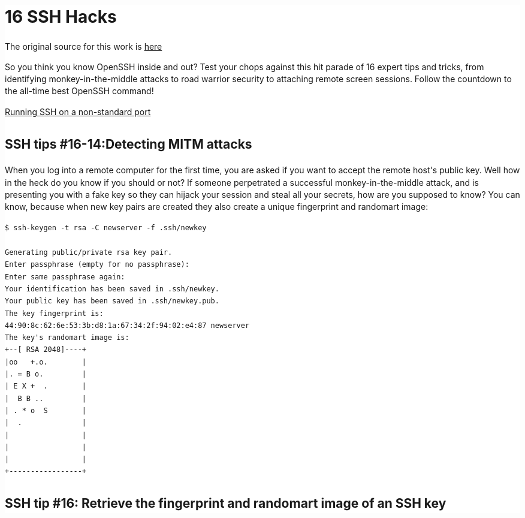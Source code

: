 # 16 SSH Hacks

The original source for this work is [here](http://www.itworld.com/it-managementstrategy/261500/16-ultimate-openssh-hacks)

So you think you know OpenSSH inside and out? Test your chops against this hit parade of 
16 expert tips and tricks, from identifying monkey-in-the-middle attacks to road warrior 
security to attaching remote screen sessions. Follow the countdown to the all-time best 
OpenSSH command!

[Running SSH on a non-standard port](xhttp://www.itworld.com/nls_unixssh0500506)

## SSH tips #16-14:Detecting MITM attacks

When you log into a remote computer for the first time, you are asked if you want to 
accept the remote host's public key. Well how in the heck do you know if you should or 
not? If someone perpetrated a successful monkey-in-the-middle attack, and is presenting 
you with a fake key so they can hijack your session and steal all your secrets, how are 
you supposed to know? You can know, because when new key pairs are created they also 
create a unique fingerprint and randomart image:

    $ ssh-keygen -t rsa -C newserver -f .ssh/newkey
    
    Generating public/private rsa key pair.
    Enter passphrase (empty for no passphrase): 
    Enter same passphrase again: 
    Your identification has been saved in .ssh/newkey.
    Your public key has been saved in .ssh/newkey.pub.
    The key fingerprint is:
    44:90:8c:62:6e:53:3b:d8:1a:67:34:2f:94:02:e4:87 newserver
    The key's randomart image is:
    +--[ RSA 2048]----+
    |oo   +.o.        |
    |. = B o.         |
    | E X +  .        |
    |  B B ..         |
    | . * o  S        |
    |  .              |
    |                 |
    |                 |
    |                 |
    +-----------------+

## SSH tip #16: Retrieve the fingerprint and randomart image of an SSH key
